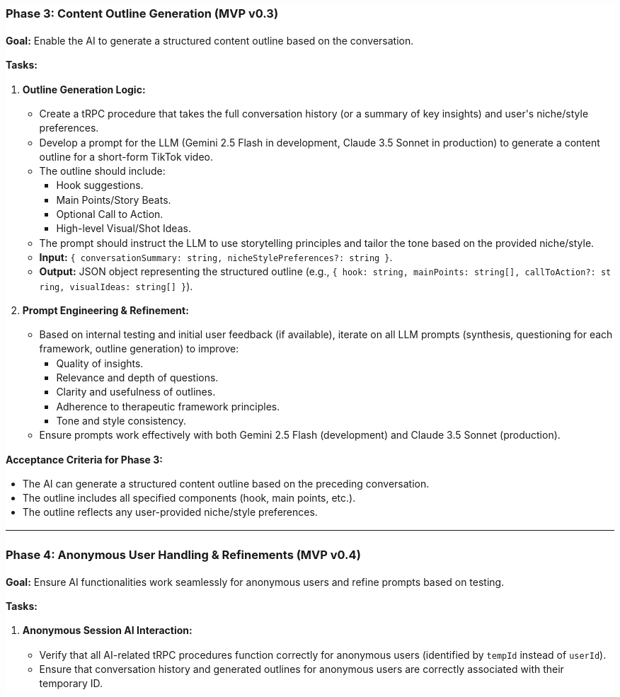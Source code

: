 ### Phase 3: Content Outline Generation (MVP v0.3)

**Goal:** Enable the AI to generate a structured content outline based on the conversation.

**Tasks:**

1.  **Outline Generation Logic:**

    - Create a tRPC procedure that takes the full conversation history (or a summary of key insights) and user's niche/style preferences.
    - Develop a prompt for the LLM (Gemini 2.5 Flash in development, Claude 3.5 Sonnet in production) to generate a content outline for a short-form TikTok video.
    - The outline should include:
      - Hook suggestions.
      - Main Points/Story Beats.
      - Optional Call to Action.
      - High-level Visual/Shot Ideas.
    - The prompt should instruct the LLM to use storytelling principles and tailor the tone based on the provided niche/style.
    - **Input:** `{ conversationSummary: string, nicheStylePreferences?: string }`.
    - **Output:** JSON object representing the structured outline (e.g., `{ hook: string, mainPoints: string[], callToAction?: string, visualIdeas: string[] }`).

2.  **Prompt Engineering & Refinement:**
    - Based on internal testing and initial user feedback (if available), iterate on all LLM prompts (synthesis, questioning for each framework, outline generation) to improve:
      - Quality of insights.
      - Relevance and depth of questions.
      - Clarity and usefulness of outlines.
      - Adherence to therapeutic framework principles.
      - Tone and style consistency.
    - Ensure prompts work effectively with both Gemini 2.5 Flash (development) and Claude 3.5 Sonnet (production).

**Acceptance Criteria for Phase 3:**

- The AI can generate a structured content outline based on the preceding conversation.
- The outline includes all specified components (hook, main points, etc.).
- The outline reflects any user-provided niche/style preferences.

---

### Phase 4: Anonymous User Handling & Refinements (MVP v0.4)

**Goal:** Ensure AI functionalities work seamlessly for anonymous users and refine prompts based on testing.

**Tasks:**

1.  **Anonymous Session AI Interaction:**

    - Verify that all AI-related tRPC procedures function correctly for anonymous users (identified by `tempId` instead of `userId`).
    - Ensure that conversation history and generated outlines for anonymous users are correctly associated with their temporary ID.
